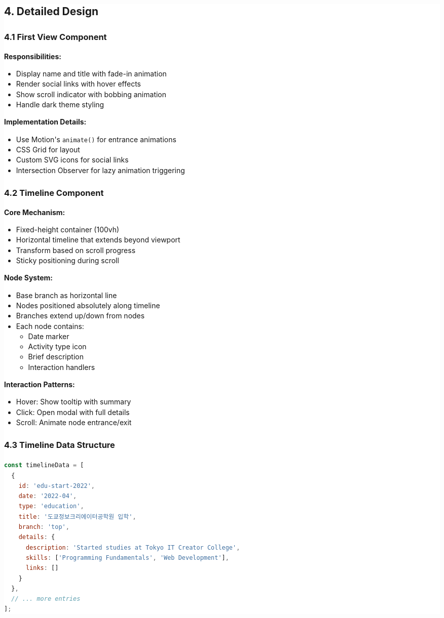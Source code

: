 ## 4. Detailed Design

### 4.1 First View Component
**Responsibilities:**
- Display name and title with fade-in animation
- Render social links with hover effects
- Show scroll indicator with bobbing animation
- Handle dark theme styling

**Implementation Details:**
- Use Motion's `animate()` for entrance animations
- CSS Grid for layout
- Custom SVG icons for social links
- Intersection Observer for lazy animation triggering

### 4.2 Timeline Component
**Core Mechanism:**
- Fixed-height container (100vh)
- Horizontal timeline that extends beyond viewport
- Transform based on scroll progress
- Sticky positioning during scroll

**Node System:**
- Base branch as horizontal line
- Nodes positioned absolutely along timeline
- Branches extend up/down from nodes
- Each node contains:
  - Date marker
  - Activity type icon
  - Brief description
  - Interaction handlers

**Interaction Patterns:**
- Hover: Show tooltip with summary
- Click: Open modal with full details
- Scroll: Animate node entrance/exit

### 4.3 Timeline Data Structure
```javascript
const timelineData = [
  {
    id: 'edu-start-2022',
    date: '2022-04',
    type: 'education',
    title: '도쿄정보크리에이터공학원 입학',
    branch: 'top',
    details: {
      description: 'Started studies at Tokyo IT Creator College',
      skills: ['Programming Fundamentals', 'Web Development'],
      links: []
    }
  },
  // ... more entries
];
```
